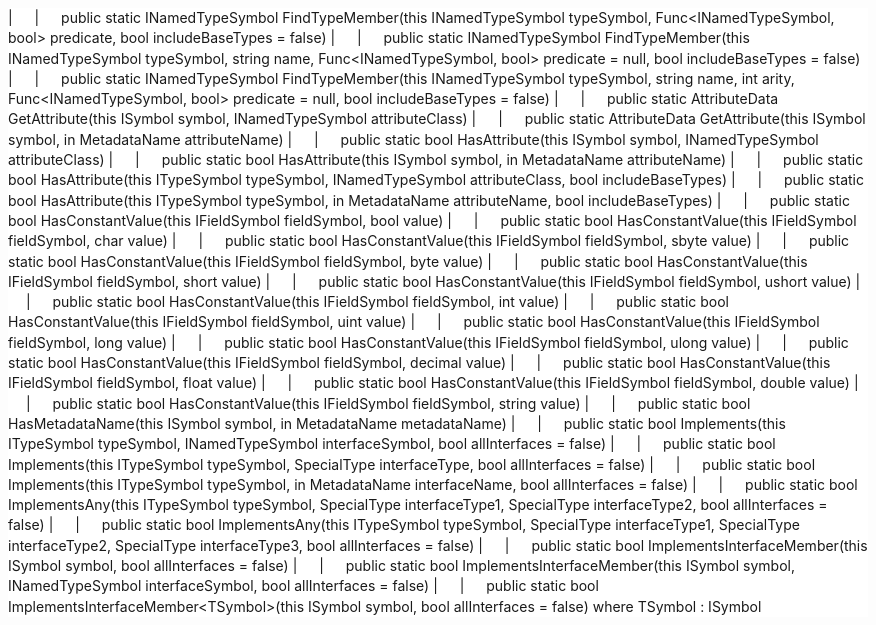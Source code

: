 \| &emsp; \| &emsp; public static INamedTypeSymbol FindTypeMember\(this INamedTypeSymbol typeSymbol, Func\<INamedTypeSymbol, bool> predicate, bool includeBaseTypes = false\)
\| &emsp; \| &emsp; public static INamedTypeSymbol FindTypeMember\(this INamedTypeSymbol typeSymbol, string name, Func\<INamedTypeSymbol, bool> predicate = null, bool includeBaseTypes = false\)
\| &emsp; \| &emsp; public static INamedTypeSymbol FindTypeMember\(this INamedTypeSymbol typeSymbol, string name, int arity, Func\<INamedTypeSymbol, bool> predicate = null, bool includeBaseTypes = false\)
\| &emsp; \| &emsp; public static AttributeData GetAttribute\(this ISymbol symbol, INamedTypeSymbol attributeClass\)
\| &emsp; \| &emsp; public static AttributeData GetAttribute\(this ISymbol symbol, in MetadataName attributeName\)
\| &emsp; \| &emsp; public static bool HasAttribute\(this ISymbol symbol, INamedTypeSymbol attributeClass\)
\| &emsp; \| &emsp; public static bool HasAttribute\(this ISymbol symbol, in MetadataName attributeName\)
\| &emsp; \| &emsp; public static bool HasAttribute\(this ITypeSymbol typeSymbol, INamedTypeSymbol attributeClass, bool includeBaseTypes\)
\| &emsp; \| &emsp; public static bool HasAttribute\(this ITypeSymbol typeSymbol, in MetadataName attributeName, bool includeBaseTypes\)
\| &emsp; \| &emsp; public static bool HasConstantValue\(this IFieldSymbol fieldSymbol, bool value\)
\| &emsp; \| &emsp; public static bool HasConstantValue\(this IFieldSymbol fieldSymbol, char value\)
\| &emsp; \| &emsp; public static bool HasConstantValue\(this IFieldSymbol fieldSymbol, sbyte value\)
\| &emsp; \| &emsp; public static bool HasConstantValue\(this IFieldSymbol fieldSymbol, byte value\)
\| &emsp; \| &emsp; public static bool HasConstantValue\(this IFieldSymbol fieldSymbol, short value\)
\| &emsp; \| &emsp; public static bool HasConstantValue\(this IFieldSymbol fieldSymbol, ushort value\)
\| &emsp; \| &emsp; public static bool HasConstantValue\(this IFieldSymbol fieldSymbol, int value\)
\| &emsp; \| &emsp; public static bool HasConstantValue\(this IFieldSymbol fieldSymbol, uint value\)
\| &emsp; \| &emsp; public static bool HasConstantValue\(this IFieldSymbol fieldSymbol, long value\)
\| &emsp; \| &emsp; public static bool HasConstantValue\(this IFieldSymbol fieldSymbol, ulong value\)
\| &emsp; \| &emsp; public static bool HasConstantValue\(this IFieldSymbol fieldSymbol, decimal value\)
\| &emsp; \| &emsp; public static bool HasConstantValue\(this IFieldSymbol fieldSymbol, float value\)
\| &emsp; \| &emsp; public static bool HasConstantValue\(this IFieldSymbol fieldSymbol, double value\)
\| &emsp; \| &emsp; public static bool HasConstantValue\(this IFieldSymbol fieldSymbol, string value\)
\| &emsp; \| &emsp; public static bool HasMetadataName\(this ISymbol symbol, in MetadataName metadataName\)
\| &emsp; \| &emsp; public static bool Implements\(this ITypeSymbol typeSymbol, INamedTypeSymbol interfaceSymbol, bool allInterfaces = false\)
\| &emsp; \| &emsp; public static bool Implements\(this ITypeSymbol typeSymbol, SpecialType interfaceType, bool allInterfaces = false\)
\| &emsp; \| &emsp; public static bool Implements\(this ITypeSymbol typeSymbol, in MetadataName interfaceName, bool allInterfaces = false\)
\| &emsp; \| &emsp; public static bool ImplementsAny\(this ITypeSymbol typeSymbol, SpecialType interfaceType1, SpecialType interfaceType2, bool allInterfaces = false\)
\| &emsp; \| &emsp; public static bool ImplementsAny\(this ITypeSymbol typeSymbol, SpecialType interfaceType1, SpecialType interfaceType2, SpecialType interfaceType3, bool allInterfaces = false\)
\| &emsp; \| &emsp; public static bool ImplementsInterfaceMember\(this ISymbol symbol, bool allInterfaces = false\)
\| &emsp; \| &emsp; public static bool ImplementsInterfaceMember\(this ISymbol symbol, INamedTypeSymbol interfaceSymbol, bool allInterfaces = false\)
\| &emsp; \| &emsp; public static bool ImplementsInterfaceMember\<TSymbol>\(this ISymbol symbol, bool allInterfaces = false\) where TSymbol : ISymbol